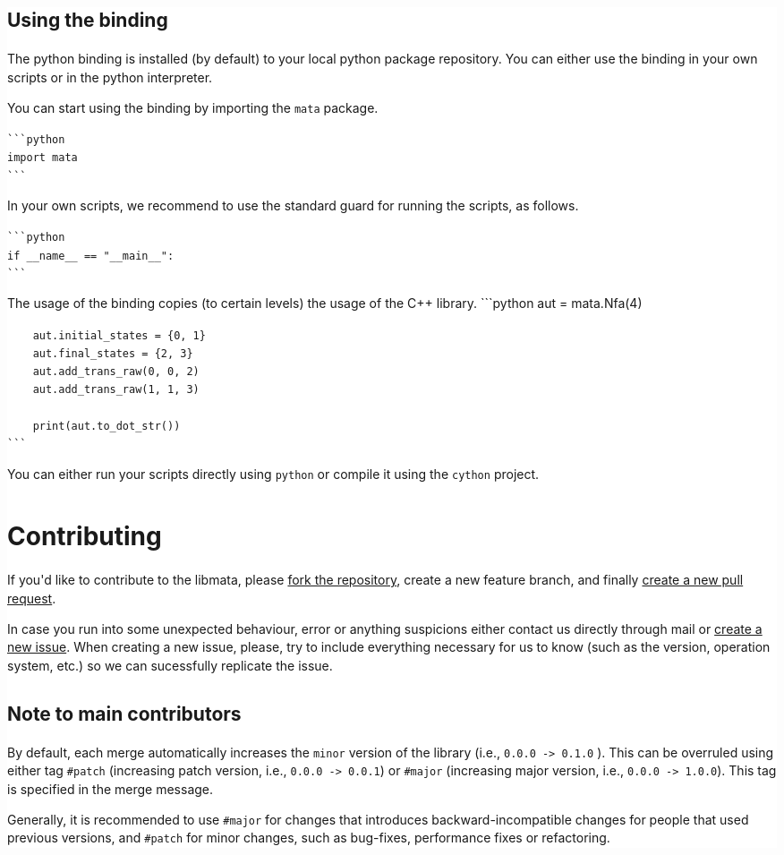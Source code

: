 ## Using the binding

The python binding is installed (by default) to your local python package repository. You can
either use the binding in your own scripts or in the python interpreter.

You can start using the binding by importing the `mata` package.

    ```python
    import mata
    ```

In your own scripts, we recommend to use the standard guard for running the scripts, as follows.

    ```python
    if __name__ == "__main__":
    ```

The usage of the binding copies (to certain levels) the usage of the C++ library.
    ```python
        aut = mata.Nfa(4)

        aut.initial_states = {0, 1}
        aut.final_states = {2, 3}
        aut.add_trans_raw(0, 0, 2)
        aut.add_trans_raw(1, 1, 3)

        print(aut.to_dot_str())
    ```

You can either run your scripts directly using `python` or compile it using the `cython` project.

# Contributing

If you'd like to contribute to the libmata, 
please [fork the repository](https://github.com/VeriFIT/mata/fork), create a new 
feature branch, and finally [create a new pull request](https://github.com/VeriFIT/mata/compare).

In case you run into some unexpected behaviour, error or anything suspicions
either contact us directly through mail or 
[create a new issue](https://github.com/VeriFIT/mata/issues/new/choose).
When creating a new issue, please, try to include everything necessary for us to know
(such as the version, operation system, etc.) so we can sucessfully replicate the issue.

## Note to main contributors

By default, each merge automatically increases the `minor` version of the library
(i.e., `0.0.0 -> 0.1.0` ). This can be overruled using either tag `#patch` (increasing 
patch version, i.e., `0.0.0 -> 0.0.1`) or `#major` (increasing major version, i.e., 
`0.0.0 -> 1.0.0`). This tag is specified in the merge message. 

Generally, it is recommended to use `#major` for changes that introduces backward-incompatible
changes for people that used previous versions, and `#patch` for minor changes, such as bug-fixes,
performance fixes or refactoring.
